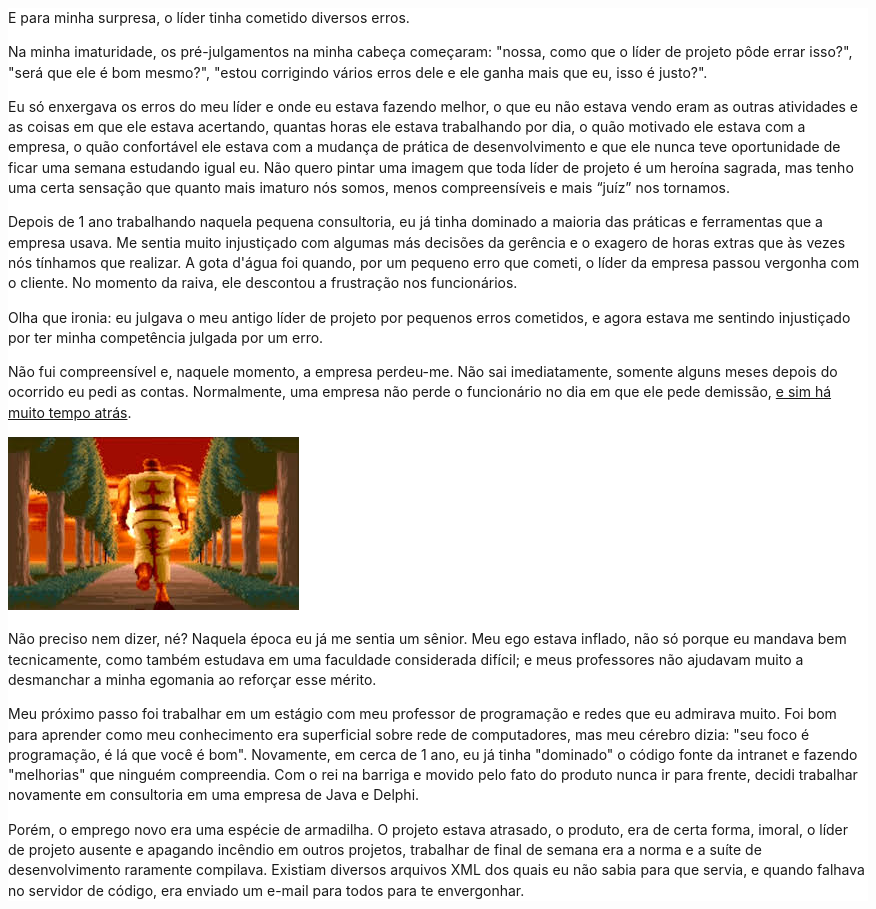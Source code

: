 E para minha surpresa, o líder tinha cometido diversos erros.

Na minha imaturidade, os pré-julgamentos na minha cabeça começaram: "nossa, como que o líder de projeto pôde errar isso?",  "será que ele é bom mesmo?", "estou corrigindo vários erros dele e ele ganha mais que eu, isso é justo?".

Eu só enxergava os erros do meu líder e onde eu estava fazendo melhor, o que eu não estava vendo eram as outras atividades e as coisas em que ele estava acertando, quantas horas ele estava trabalhando por dia, o quão motivado ele estava com a empresa, o quão confortável ele estava com a mudança de prática de desenvolvimento e que ele nunca teve oportunidade de ficar uma semana estudando igual eu. Não quero pintar uma imagem que toda líder de projeto é um heroína sagrada, mas tenho uma certa sensação que quanto mais imaturo nós somos, menos compreensíveis e mais “juíz” nos tornamos.

Depois de 1 ano trabalhando naquela pequena consultoria, eu já tinha dominado a maioria das práticas e ferramentas que a empresa usava. Me sentia muito injustiçado com algumas más decisões da gerência e o exagero de horas extras que às vezes nós tínhamos que  realizar. A gota d'água foi quando, por um pequeno erro que cometi, o líder da empresa passou vergonha com o cliente. No momento da raiva, ele descontou a frustração nos funcionários.

Olha que ironia: eu julgava o meu antigo líder de projeto por pequenos erros cometidos, e agora estava me sentindo injustiçado por ter minha competência julgada por um erro.

Não fui compreensível e, naquele momento, a empresa perdeu-me. Não sai imediatamente, somente alguns meses depois do ocorrido eu pedi as contas. Normalmente, uma empresa não perde o funcionário no dia em que ele pede demissão, [e sim há muito tempo atrás](https://randsinrepose.com/archives/shields-down/).

![ryu](/assets/ryu.jpg)

Não preciso nem dizer, né? Naquela época eu já me sentia um sênior. Meu ego estava inflado, não só porque eu mandava bem tecnicamente, como também estudava em uma faculdade considerada difícil; e meus professores não ajudavam muito a desmanchar  a minha egomania ao reforçar esse mérito.

Meu próximo passo foi trabalhar em um estágio com meu professor de programação e redes que eu admirava muito. Foi bom para aprender como meu conhecimento era superficial sobre rede de computadores, mas meu cérebro dizia: "seu foco é programação, é lá que você é bom". Novamente, em cerca de 1 ano, eu já tinha "dominado" o código fonte da intranet e fazendo "melhorias" que ninguém compreendia. Com o rei na barriga e movido pelo fato do produto nunca ir para frente, decidi trabalhar novamente em consultoria em uma empresa de Java e Delphi.

Porém, o emprego novo era uma espécie de armadilha. O projeto estava atrasado, o produto, era de certa forma, imoral, o líder de projeto ausente e apagando incêndio em outros projetos, trabalhar de final de semana era a norma e a suíte de desenvolvimento raramente compilava. Existiam diversos arquivos XML dos quais eu não sabia para que servia, e quando falhava no servidor de código, era enviado um e-mail para todos para te envergonhar.

